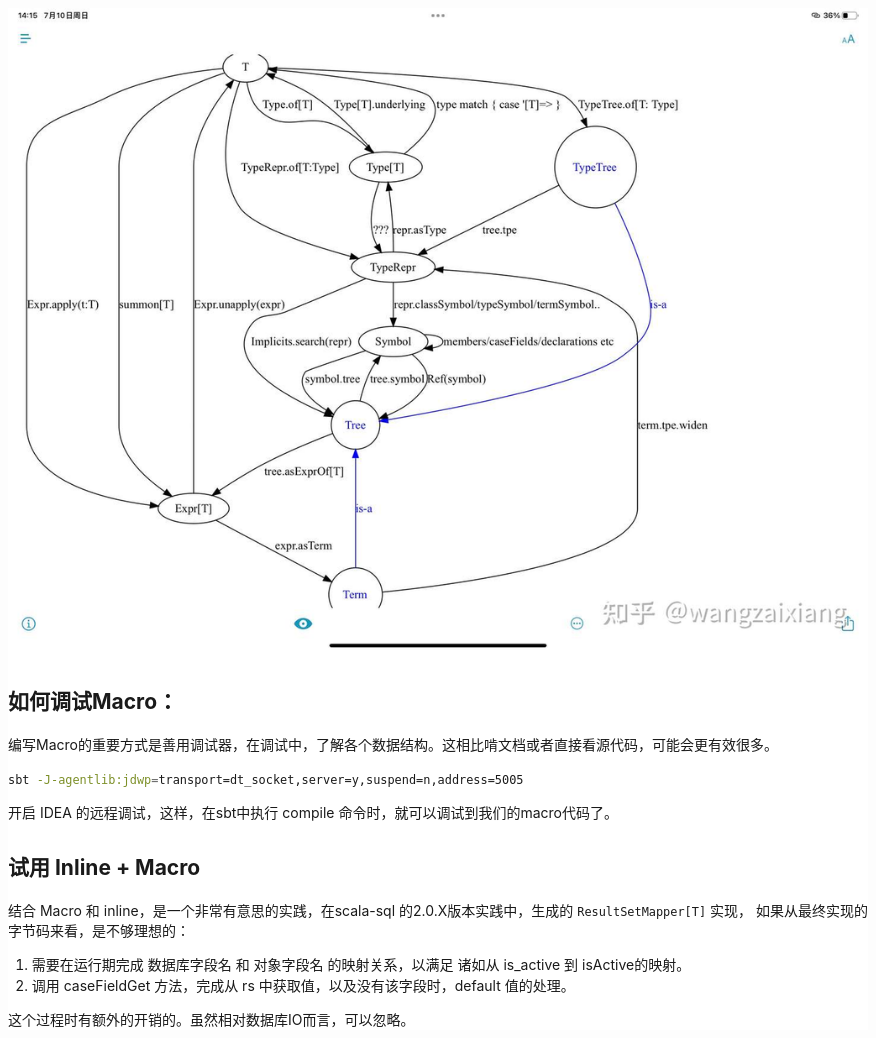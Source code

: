 ![Scala3 Macro 核心对象关系图](/images/scala3-macros.jpg)

## 如何调试Macro：

编写Macro的重要方式是善用调试器，在调试中，了解各个数据结构。这相比啃文档或者直接看源代码，可能会更有效很多。
```bash
sbt -J-agentlib:jdwp=transport=dt_socket,server=y,suspend=n,address=5005
```
开启 IDEA 的远程调试，这样，在sbt中执行 compile 命令时，就可以调试到我们的macro代码了。

## 试用 Inline + Macro

结合 Macro 和 inline，是一个非常有意思的实践，在scala-sql 的2.0.X版本实践中，生成的 `ResultSetMapper[T]` 实现，
如果从最终实现的字节码来看，是不够理想的：
1. 需要在运行期完成 数据库字段名 和 对象字段名 的映射关系，以满足 诸如从 is_active 到 isActive的映射。
2. 调用 caseFieldGet 方法，完成从 rs 中获取值，以及没有该字段时，default 值的处理。

这个过程时有额外的开销的。虽然相对数据库IO而言，可以忽略。
